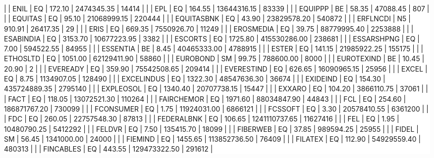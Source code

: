 |  | ENIL | EQ | 172.10 | 2474345.35 | 14414 |
|  | EPL | EQ | 164.55 | 13644316.15 | 83339 |
|  | EQUIPPP | BE | 58.35 | 47088.45 | 807 |
|  | EQUITAS | EQ | 95.10 | 21068999.15 | 220444 |
|  | EQUITASBNK | EQ | 43.90 | 23829578.20 | 540872 |
|  | ERFLNCDI | N5 | 910.91 | 26417.35 | 29 |
|  | ERIS | EQ | 669.35 | 7550926.70 | 11249 |
|  | EROSMEDIA | EQ | 39.75 | 88779995.40 | 2253888 |
|  | ESABINDIA | EQ | 3153.70 | 10677223.95 | 3382 |
|  | ESCORTS | EQ | 1725.80 | 415530286.00 | 238681 |
|  | ESSARSHPNG | EQ | 7.00 | 594522.55 | 84955 |
|  | ESSENTIA | BE | 8.45 | 40465333.00 | 4788915 |
|  | ESTER | EQ | 141.15 | 21985922.25 | 155175 |
|  | ETHOSLTD | EQ | 1051.00 | 62129411.90 | 58860 |
|  | EUROBOND | SM | 99.75 | 788600.00 | 8000 |
|  | EUROTEXIND | BE | 10.45 | 20.90 | 2 |
|  | EVEREADY | EQ | 359.90 | 75542508.65 | 209414 |
|  | EVERESTIND | EQ | 626.65 | 16090965.15 | 25956 |
|  | EXCEL | EQ | 8.75 | 1134907.05 | 128490 |
|  | EXCELINDUS | EQ | 1322.30 | 48547636.30 | 36674 |
|  | EXIDEIND | EQ | 154.30 | 435724889.35 | 2795140 |
|  | EXPLEOSOL | EQ | 1340.40 | 20707738.15 | 15447 |
|  | EXXARO | EQ | 104.20 | 3866110.75 | 37061 |
|  | FACT | EQ | 118.05 | 13072521.30 | 110264 |
|  | FAIRCHEMOR | EQ | 1971.60 | 88034847.90 | 44843 |
|  | FCL | EQ | 254.60 | 186871767.20 | 730099 |
|  | FCONSUMER | EQ | 1.75 | 11924031.00 | 6866121 |
|  | FCSSOFT | EQ | 3.30 | 20578410.55 | 6361200 |
|  | FDC | EQ | 260.05 | 22757548.30 | 87813 |
|  | FEDERALBNK | EQ | 106.65 | 1241110737.65 | 11627416 |
|  | FEL | EQ | 1.95 | 10480790.25 | 5412292 |
|  | FELDVR | EQ | 7.50 | 135415.70 | 18099 |
|  | FIBERWEB | EQ | 37.85 | 989594.25 | 25955 |
|  | FIDEL | SM | 56.45 | 1341000.00 | 24000 |
|  | FIEMIND | EQ | 1455.65 | 113852736.50 | 76409 |
|  | FILATEX | EQ | 112.90 | 54929559.40 | 480313 |
|  | FINCABLES | EQ | 443.55 | 129473322.50 | 291612 |
